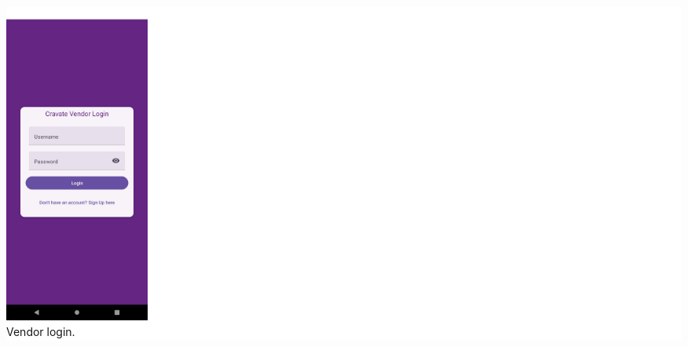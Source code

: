   <img src="images/vendor_login.jpeg" alt="Vendor login" height="400" />
  <figcaption>Vendor login.</figcaption>
</figure>
